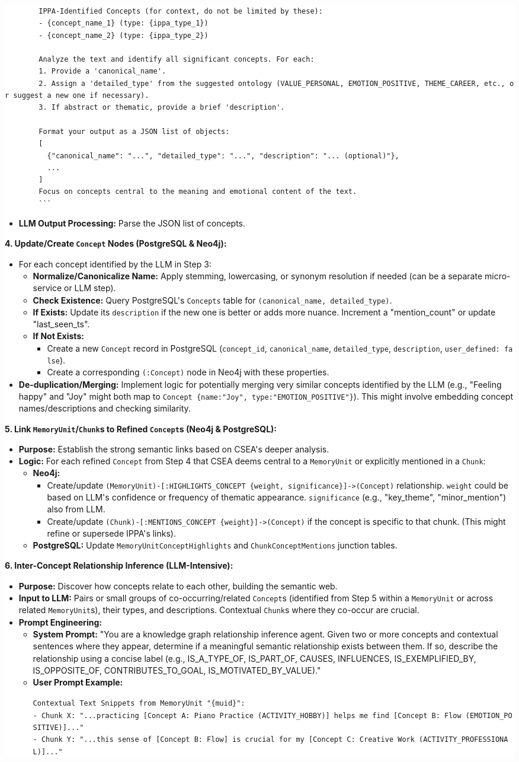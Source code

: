             IPPA-Identified Concepts (for context, do not be limited by these):
            - {concept_name_1} (type: {ippa_type_1})
            - {concept_name_2} (type: {ippa_type_2})

            Analyze the text and identify all significant concepts. For each:
            1. Provide a 'canonical_name'.
            2. Assign a 'detailed_type' from the suggested ontology (VALUE_PERSONAL, EMOTION_POSITIVE, THEME_CAREER, etc., or suggest a new one if necessary).
            3. If abstract or thematic, provide a brief 'description'.

            Format your output as a JSON list of objects:
            [
              {"canonical_name": "...", "detailed_type": "...", "description": "... (optional)"},
              ...
            ]
            Focus on concepts central to the meaning and emotional content of the text.
            ```
   *   **LLM Output Processing:** Parse the JSON list of concepts.

**4. Update/Create `Concept` Nodes (PostgreSQL & Neo4j):**
   *   For each concept identified by the LLM in Step 3:
        *   **Normalize/Canonicalize Name:** Apply stemming, lowercasing, or synonym resolution if needed (can be a separate micro-service or LLM step).
        *   **Check Existence:** Query PostgreSQL's `Concepts` table for `(canonical_name, detailed_type)`.
        *   **If Exists:** Update its `description` if the new one is better or adds more nuance. Increment a "mention_count" or update "last_seen_ts".
        *   **If Not Exists:**
            *   Create a new `Concept` record in PostgreSQL (`concept_id`, `canonical_name`, `detailed_type`, `description`, `user_defined: false`).
            *   Create a corresponding `(:Concept)` node in Neo4j with these properties.
   *   **De-duplication/Merging:** Implement logic for potentially merging very similar concepts identified by the LLM (e.g., "Feeling happy" and "Joy" might both map to `Concept {name:"Joy", type:"EMOTION_POSITIVE"}`). This might involve embedding concept names/descriptions and checking similarity.

**5. Link `MemoryUnit`/`Chunk`s to Refined `Concept`s (Neo4j & PostgreSQL):**
   *   **Purpose:** Establish the strong semantic links based on CSEA's deeper analysis.
   *   **Logic:** For each refined `Concept` from Step 4 that CSEA deems central to a `MemoryUnit` or explicitly mentioned in a `Chunk`:
        *   **Neo4j:**
            *   Create/update `(MemoryUnit)-[:HIGHLIGHTS_CONCEPT {weight, significance}]->(Concept)` relationship. `weight` could be based on LLM's confidence or frequency of thematic appearance. `significance` (e.g., "key_theme", "minor_mention") also from LLM.
            *   Create/update `(Chunk)-[:MENTIONS_CONCEPT {weight}]->(Concept)` if the concept is specific to that chunk. (This might refine or supersede IPPA's links).
        *   **PostgreSQL:** Update `MemoryUnitConceptHighlights` and `ChunkConceptMentions` junction tables.

**6. Inter-Concept Relationship Inference (LLM-Intensive):**
   *   **Purpose:** Discover how concepts relate to each other, building the semantic web.
   *   **Input to LLM:** Pairs or small groups of co-occurring/related `Concept`s (identified from Step 5 within a `MemoryUnit` or across related `MemoryUnit`s), their types, and descriptions. Contextual `Chunk`s where they co-occur are crucial.
   *   **Prompt Engineering:**
        *   **System Prompt:** "You are a knowledge graph relationship inference agent. Given two or more concepts and contextual sentences where they appear, determine if a meaningful semantic relationship exists between them. If so, describe the relationship using a concise label (e.g., IS_A_TYPE_OF, IS_PART_OF, CAUSES, INFLUENCES, IS_EXEMPLIFIED_BY, IS_OPPOSITE_OF, CONTRIBUTES_TO_GOAL, IS_MOTIVATED_BY_VALUE)."
        *   **User Prompt Example:**
            ```
            Contextual Text Snippets from MemoryUnit "{muid}":
            - Chunk X: "...practicing [Concept A: Piano Practice (ACTIVITY_HOBBY)] helps me find [Concept B: Flow (EMOTION_POSITIVE)]..."
            - Chunk Y: "...this sense of [Concept B: Flow] is crucial for my [Concept C: Creative Work (ACTIVITY_PROFESSIONAL)]..."
